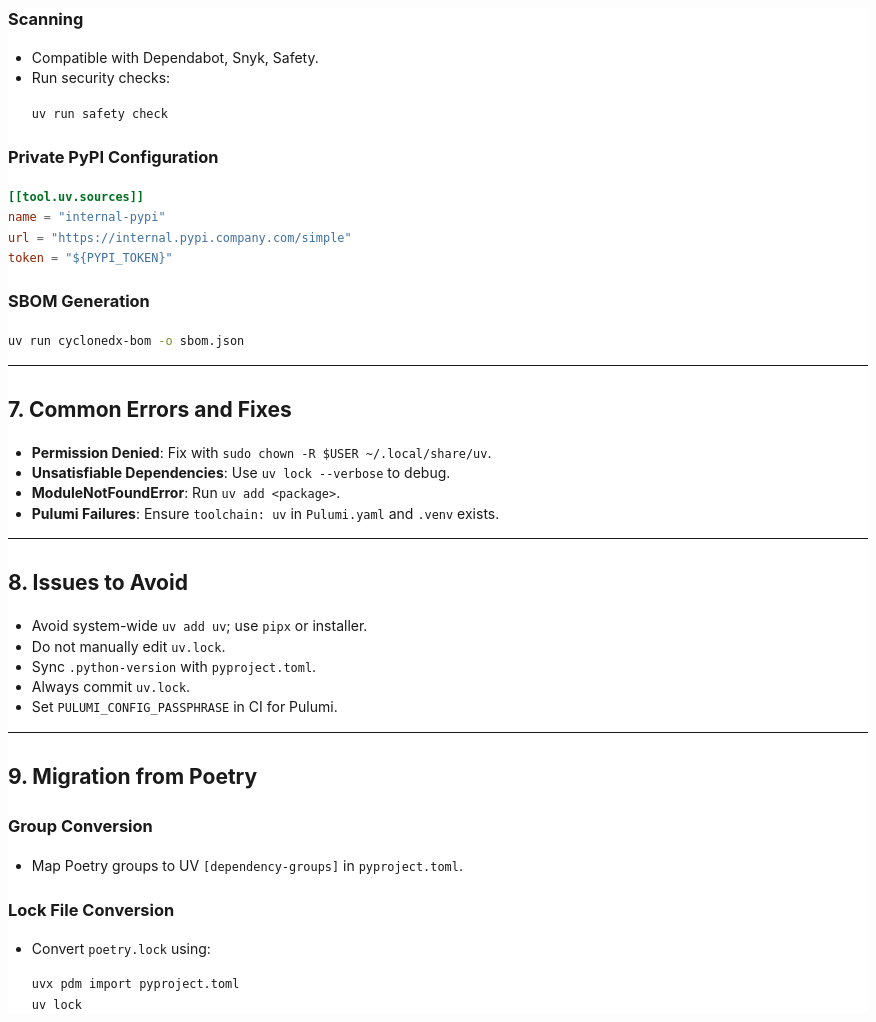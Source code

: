### Scanning
- Compatible with Dependabot, Snyk, Safety.
- Run security checks:
  ```bash
  uv run safety check
  ```

### Private PyPI Configuration
```toml
[[tool.uv.sources]]
name = "internal-pypi"
url = "https://internal.pypi.company.com/simple"
token = "${PYPI_TOKEN}"
```

### SBOM Generation
```bash
uv run cyclonedx-bom -o sbom.json
```

---

## 7. Common Errors and Fixes

- **Permission Denied**: Fix with `sudo chown -R $USER ~/.local/share/uv`.
- **Unsatisfiable Dependencies**: Use `uv lock --verbose` to debug.
- **ModuleNotFoundError**: Run `uv add <package>`.
- **Pulumi Failures**: Ensure `toolchain: uv` in `Pulumi.yaml` and `.venv` exists.

---

## 8. Issues to Avoid

- Avoid system-wide `uv add uv`; use `pipx` or installer.
- Do not manually edit `uv.lock`.
- Sync `.python-version` with `pyproject.toml`.
- Always commit `uv.lock`.
- Set `PULUMI_CONFIG_PASSPHRASE` in CI for Pulumi.

---

## 9. Migration from Poetry

### Group Conversion
- Map Poetry groups to UV `[dependency-groups]` in `pyproject.toml`.

### Lock File Conversion
- Convert `poetry.lock` using:
  ```bash
  uvx pdm import pyproject.toml
  uv lock
  ```
